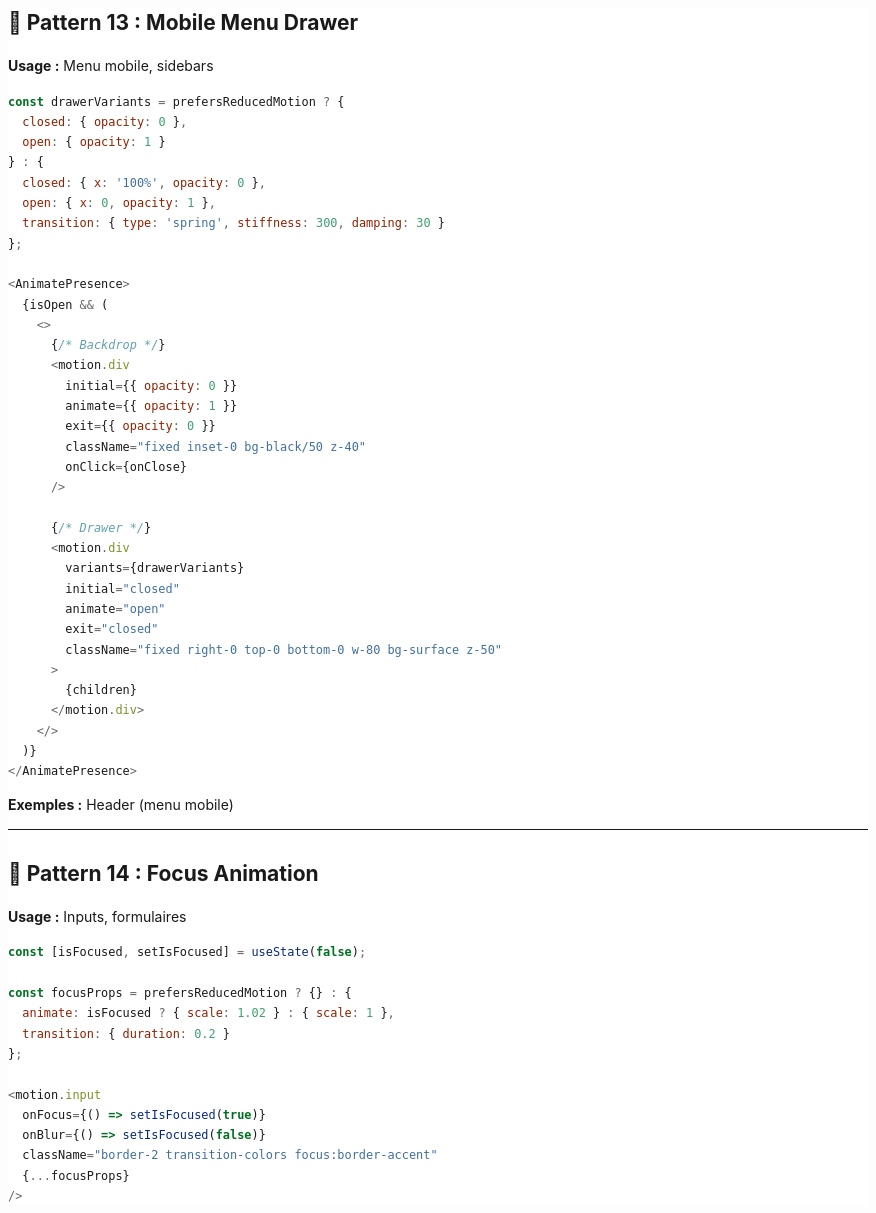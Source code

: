 
## 📱 Pattern 13 : Mobile Menu Drawer

**Usage :** Menu mobile, sidebars

```javascript
const drawerVariants = prefersReducedMotion ? {
  closed: { opacity: 0 },
  open: { opacity: 1 }
} : {
  closed: { x: '100%', opacity: 0 },
  open: { x: 0, opacity: 1 },
  transition: { type: 'spring', stiffness: 300, damping: 30 }
};

<AnimatePresence>
  {isOpen && (
    <>
      {/* Backdrop */}
      <motion.div
        initial={{ opacity: 0 }}
        animate={{ opacity: 1 }}
        exit={{ opacity: 0 }}
        className="fixed inset-0 bg-black/50 z-40"
        onClick={onClose}
      />
      
      {/* Drawer */}
      <motion.div
        variants={drawerVariants}
        initial="closed"
        animate="open"
        exit="closed"
        className="fixed right-0 top-0 bottom-0 w-80 bg-surface z-50"
      >
        {children}
      </motion.div>
    </>
  )}
</AnimatePresence>
```

**Exemples :** Header (menu mobile)

---

## 🎯 Pattern 14 : Focus Animation

**Usage :** Inputs, formulaires

```javascript
const [isFocused, setIsFocused] = useState(false);

const focusProps = prefersReducedMotion ? {} : {
  animate: isFocused ? { scale: 1.02 } : { scale: 1 },
  transition: { duration: 0.2 }
};

<motion.input
  onFocus={() => setIsFocused(true)}
  onBlur={() => setIsFocused(false)}
  className="border-2 transition-colors focus:border-accent"
  {...focusProps}
/>
```
